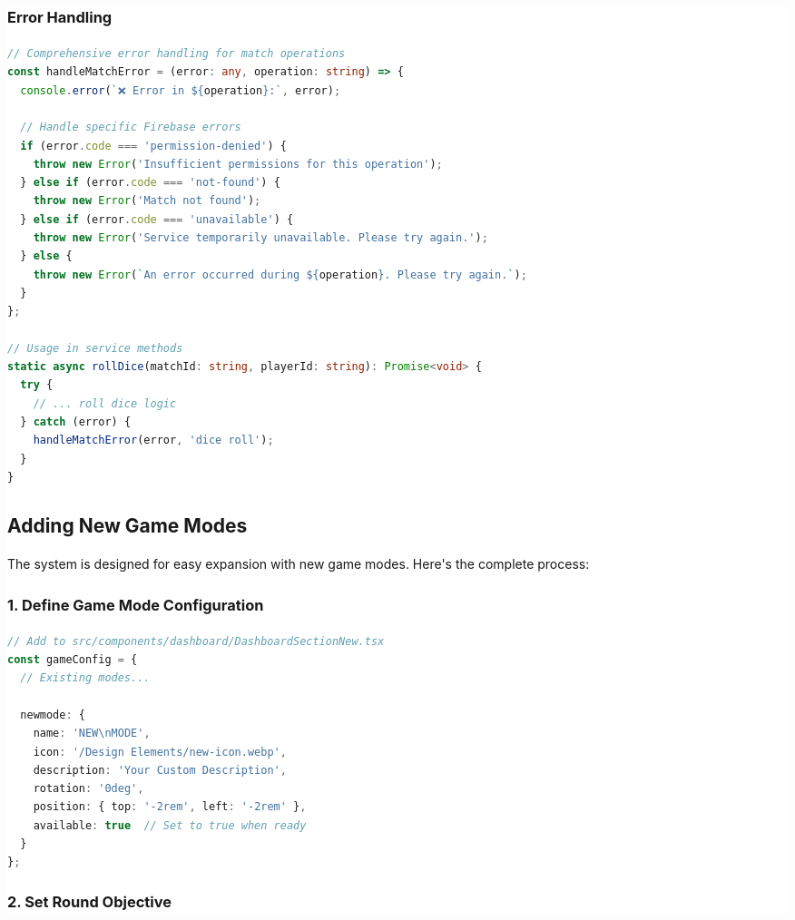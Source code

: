 ### Error Handling

```typescript
// Comprehensive error handling for match operations
const handleMatchError = (error: any, operation: string) => {
  console.error(`❌ Error in ${operation}:`, error);
  
  // Handle specific Firebase errors
  if (error.code === 'permission-denied') {
    throw new Error('Insufficient permissions for this operation');
  } else if (error.code === 'not-found') {
    throw new Error('Match not found');
  } else if (error.code === 'unavailable') {
    throw new Error('Service temporarily unavailable. Please try again.');
  } else {
    throw new Error(`An error occurred during ${operation}. Please try again.`);
  }
};

// Usage in service methods
static async rollDice(matchId: string, playerId: string): Promise<void> {
  try {
    // ... roll dice logic
  } catch (error) {
    handleMatchError(error, 'dice roll');
  }
}
```

## Adding New Game Modes

The system is designed for easy expansion with new game modes. Here's the complete process:

### 1. Define Game Mode Configuration

```typescript
// Add to src/components/dashboard/DashboardSectionNew.tsx
const gameConfig = {
  // Existing modes...
  
  newmode: {
    name: 'NEW\nMODE',
    icon: '/Design Elements/new-icon.webp',
    description: 'Your Custom Description',
    rotation: '0deg',
    position: { top: '-2rem', left: '-2rem' },
    available: true  // Set to true when ready
  }
};
```

### 2. Set Round Objective
